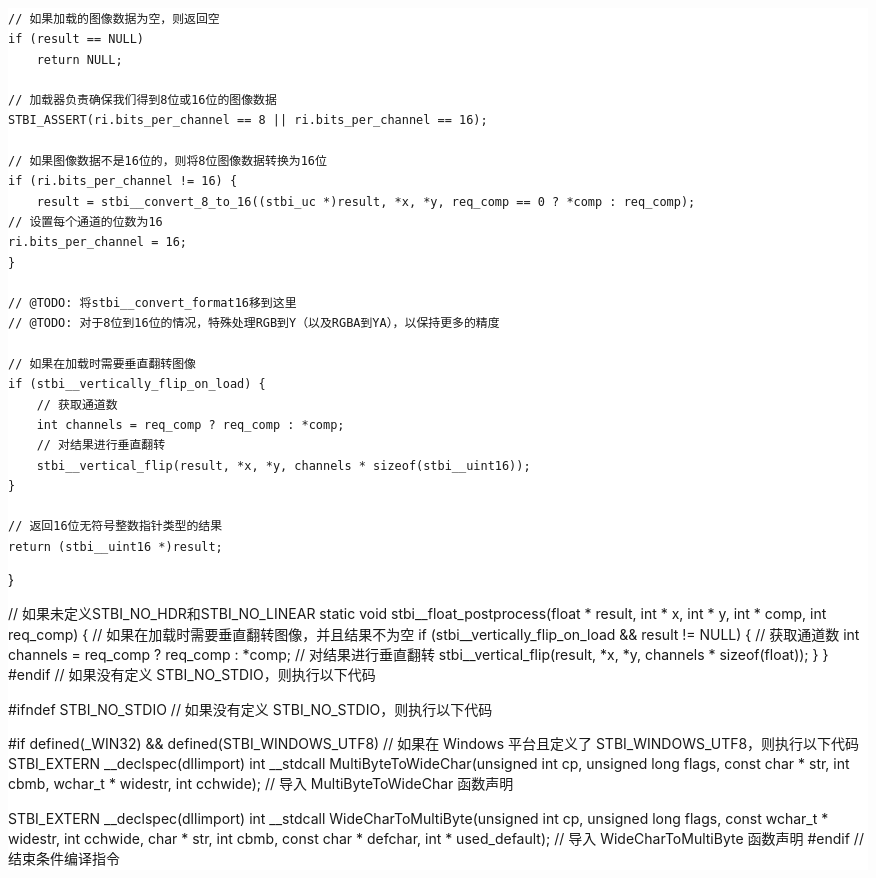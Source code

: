     // 如果加载的图像数据为空，则返回空
    if (result == NULL)
        return NULL;

    // 加载器负责确保我们得到8位或16位的图像数据
    STBI_ASSERT(ri.bits_per_channel == 8 || ri.bits_per_channel == 16);

    // 如果图像数据不是16位的，则将8位图像数据转换为16位
    if (ri.bits_per_channel != 16) {
        result = stbi__convert_8_to_16((stbi_uc *)result, *x, *y, req_comp == 0 ? *comp : req_comp);
    // 设置每个通道的位数为16
    ri.bits_per_channel = 16;
    }

    // @TODO: 将stbi__convert_format16移到这里
    // @TODO: 对于8位到16位的情况，特殊处理RGB到Y（以及RGBA到YA），以保持更多的精度

    // 如果在加载时需要垂直翻转图像
    if (stbi__vertically_flip_on_load) {
        // 获取通道数
        int channels = req_comp ? req_comp : *comp;
        // 对结果进行垂直翻转
        stbi__vertical_flip(result, *x, *y, channels * sizeof(stbi__uint16));
    }

    // 返回16位无符号整数指针类型的结果
    return (stbi__uint16 *)result;
}

// 如果未定义STBI_NO_HDR和STBI_NO_LINEAR
static void stbi__float_postprocess(float * result, int * x, int * y, int * comp, int req_comp) {
    // 如果在加载时需要垂直翻转图像，并且结果不为空
    if (stbi__vertically_flip_on_load && result != NULL) {
        // 获取通道数
        int channels = req_comp ? req_comp : *comp;
        // 对结果进行垂直翻转
        stbi__vertical_flip(result, *x, *y, channels * sizeof(float));
    }
} 
#endif
// 如果没有定义 STBI_NO_STDIO，则执行以下代码

#ifndef STBI_NO_STDIO
// 如果没有定义 STBI_NO_STDIO，则执行以下代码

#if defined(_WIN32) && defined(STBI_WINDOWS_UTF8)
// 如果在 Windows 平台且定义了 STBI_WINDOWS_UTF8，则执行以下代码
STBI_EXTERN __declspec(dllimport) int __stdcall MultiByteToWideChar(unsigned int cp, unsigned long flags, const char * str,
                                                                    int cbmb, wchar_t * widestr, int cchwide);
// 导入 MultiByteToWideChar 函数声明

STBI_EXTERN __declspec(dllimport) int __stdcall WideCharToMultiByte(unsigned int cp, unsigned long flags,
                                                                    const wchar_t * widestr, int cchwide, char * str, int cbmb,
                                                                    const char * defchar, int * used_default);
// 导入 WideCharToMultiByte 函数声明
#endif
// 结束条件编译指令
